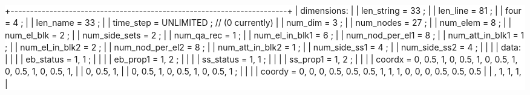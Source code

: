 +-----------------------------------------------------------------------+
|     dimensions:                                                       |
|         len_string = 33 ;                                             |
|         len_line = 81 ;                                               |
|         four = 4 ;                                                    |
|         len_name = 33 ;                                               |
|         time_step = UNLIMITED ; // (0 currently)                      |
|         num_dim = 3 ;                                                 |
|         num_nodes = 27 ;                                              |
|         num_elem = 8 ;                                                |
|         num_el_blk = 2 ;                                              |
|         num_side_sets = 2 ;                                           |
|         num_qa_rec = 1 ;                                              |
|         num_el_in_blk1 = 6 ;                                          |
|         num_nod_per_el1 = 8 ;                                         |
|         num_att_in_blk1 = 1 ;                                         |
|         num_el_in_blk2 = 2 ;                                          |
|         num_nod_per_el2 = 8 ;                                         |
|         num_att_in_blk2 = 1 ;                                         |
|         num_side_ss1 = 4 ;                                            |
|         num_side_ss2 = 4 ;                                            |
|                                                                       |
|     data:                                                             |
|                                                                       |
|      eb_status = 1, 1 ;                                               |
|                                                                       |
|      eb_prop1 = 1, 2 ;                                                |
|                                                                       |
|      ss_status = 1, 1 ;                                               |
|                                                                       |
|      ss_prop1 = 1, 2 ;                                                |
|                                                                       |
|      coordx = 0, 0.5, 1, 0, 0.5, 1, 0, 0.5, 1, 0, 0.5, 1, 0, 0.5, 1,  |
| 0, 0.5, 1,                                                            |
|         0, 0.5, 1, 0, 0.5, 1, 0, 0.5, 1 ;                             |
|                                                                       |
|      coordy = 0, 0, 0, 0.5, 0.5, 0.5, 1, 1, 1, 0, 0, 0, 0.5, 0.5, 0.5 |
| , 1, 1, 1,                                                            |